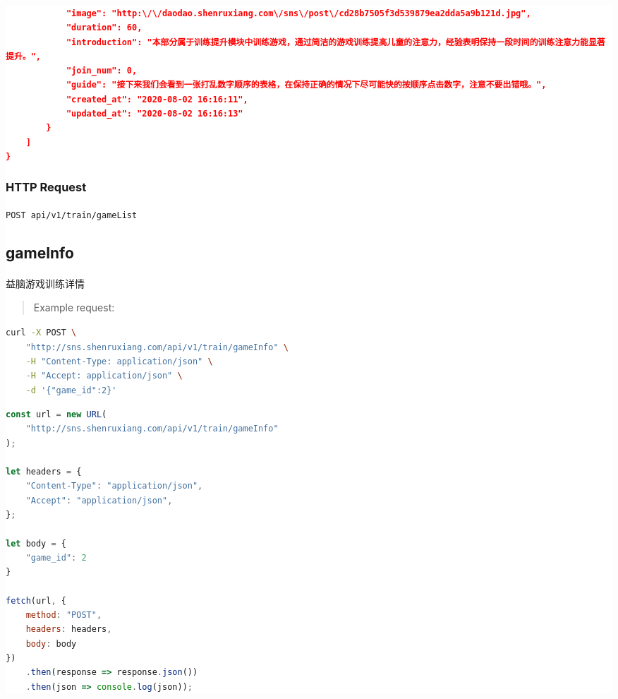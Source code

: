 ```json
            "image": "http:\/\/daodao.shenruxiang.com\/sns\/post\/cd28b7505f3d539879ea2dda5a9b121d.jpg",
            "duration": 60,
            "introduction": "本部分属于训练提升模块中训练游戏，通过简洁的游戏训练提高儿童的注意力，经验表明保持一段时间的训练注意力能显著提升。",
            "join_num": 0,
            "guide": "接下来我们会看到一张打乱数字顺序的表格，在保持正确的情况下尽可能快的按顺序点击数字，注意不要出错哦。",
            "created_at": "2020-08-02 16:16:11",
            "updated_at": "2020-08-02 16:16:13"
        }
    ]
}
```

### HTTP Request
`POST api/v1/train/gameList`





## gameInfo
益脑游戏训练详情

> Example request:

```bash
curl -X POST \
    "http://sns.shenruxiang.com/api/v1/train/gameInfo" \
    -H "Content-Type: application/json" \
    -H "Accept: application/json" \
    -d '{"game_id":2}'

```

```javascript
const url = new URL(
    "http://sns.shenruxiang.com/api/v1/train/gameInfo"
);

let headers = {
    "Content-Type": "application/json",
    "Accept": "application/json",
};

let body = {
    "game_id": 2
}

fetch(url, {
    method: "POST",
    headers: headers,
    body: body
})
    .then(response => response.json())
    .then(json => console.log(json));
```

